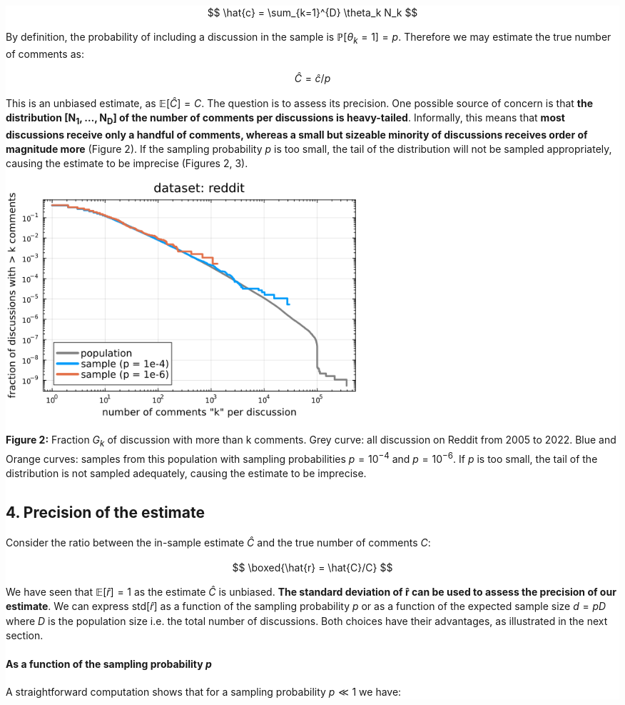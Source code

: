 $$ \hat{c} = \sum_{k=1}^{D} \theta_k N_k $$

By definition, the probability of including a discussion in the sample is $\mathbb{P}[\theta_{k} = 1] = p$. Therefore we may estimate the true number of comments as:

$$ \hat{C} = \hat{c}/p $$

This is an unbiased estimate, as $\mathbb{E}[\hat{C}] = C$. The question is to assess its precision. One possible source of concern is that **the distribution $\bm{[N_1, \ldots , N_D]}$ of the number of comments per discussions is heavy-tailed**. Informally, this means that **most discussions receive only a handful of comments, whereas a small but sizeable minority of discussions receives order of magnitude more** (Figure 2). If the sampling probability $p$ is too small, the tail of the distribution will not be sampled appropriately, causing the estimate to be imprecise (Figures 2, 3).

<img src="figures/sample.png" width="500" class = "center"/>

**Figure 2:** Fraction $G_k$ of discussion with more than k comments. Grey curve: all discussion on Reddit from 2005 to 2022. Blue and Orange curves: samples from this population with  sampling probabilities $p=10^{-4}$ and $p=10^{-6}$. If $p$ is too small, the tail of the distribution is not sampled adequately, causing the estimate to be imprecise.

## 4. Precision of the estimate

Consider the ratio between the in-sample estimate $\hat{C}$ and the true number of comments $C$:

$$ \boxed{\hat{r} = \hat{C}/C} $$

We have seen that $\mathbb{E}[\hat{r}]=1$ as the estimate $\hat{C}$ is unbiased. **The standard deviation of $\bm{\hat{r}}$ can be used to assess the precision of our estimate**. We can express $\mathrm{std}[\hat{r}]$ as a function of the sampling probability $p$ or as a function of the expected sample size $d=pD$ where $D$ is the population size i.e. the total number of discussions. Both choices have their advantages, as illustrated in the next section.

#### As a function of the sampling probability $p$
A straightforward computation shows that for a sampling probability $p\ll 1$ we have:
